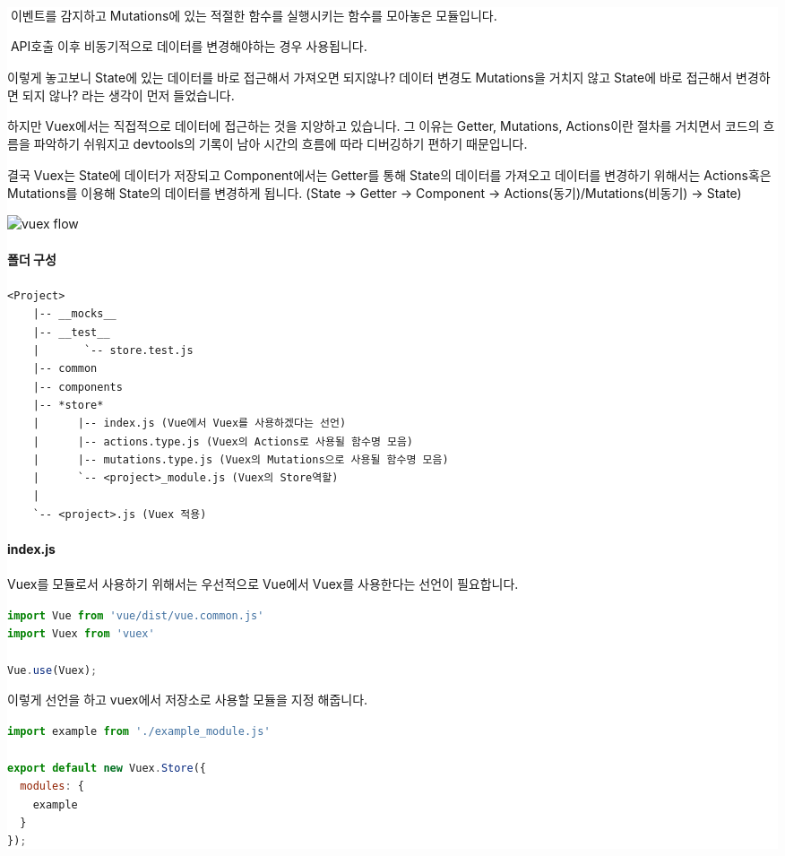 ​	이벤트를 감지하고 Mutations에 있는 적절한 함수를 실행시키는 함수를 모아놓은 모듈입니다.

​	API호출 이후 비동기적으로 데이터를 변경해야하는 경우 사용됩니다.



이렇게 놓고보니 State에 있는 데이터를 바로 접근해서 가져오면 되지않나? 데이터 변경도 Mutations을 거치지 않고 State에 바로 접근해서 변경하면 되지 않나? 라는 생각이 먼저 들었습니다.

하지만 Vuex에서는 직접적으로 데이터에 접근하는 것을 지양하고 있습니다. 그 이유는 Getter, Mutations, Actions이란 절차를 거치면서 코드의 흐름을 파악하기 쉬워지고 devtools의 기록이 남아 시간의 흐름에 따라 디버깅하기 편하기 때문입니다.

결국 Vuex는 State에 데이터가 저장되고 Component에서는 Getter를 통해 State의 데이터를 가져오고 데이터를 변경하기 위해서는 Actions혹은 Mutations를 이용해  State의 데이터를 변경하게 됩니다.
(State -> Getter -> Component -> Actions(동기)/Mutations(비동기) -> State)

![vuex flow](https://vuex.vuejs.org/vuex.png)



#### 폴더 구성

```
<Project>
    |-- __mocks__
    |-- __test__
    |       `-- store.test.js
    |-- common
    |-- components
    |-- *store*
    |      |-- index.js (Vue에서 Vuex를 사용하겠다는 선언)
    |      |-- actions.type.js (Vuex의 Actions로 사용될 함수명 모음)
    |      |-- mutations.type.js (Vuex의 Mutations으로 사용될 함수명 모음)
    |      `-- <project>_module.js (Vuex의 Store역할)
    |
    `-- <project>.js (Vuex 적용)
```



#### index.js

Vuex를 모듈로서 사용하기 위해서는 우선적으로 Vue에서 Vuex를 사용한다는 선언이 필요합니다.

```javascript
import Vue from 'vue/dist/vue.common.js'
import Vuex from 'vuex'

Vue.use(Vuex);
```

이렇게 선언을 하고 vuex에서 저장소로 사용할 모듈을 지정 해줍니다.

```javascript
import example from './example_module.js'

export default new Vuex.Store({
  modules: {
    example
  }
});
```
